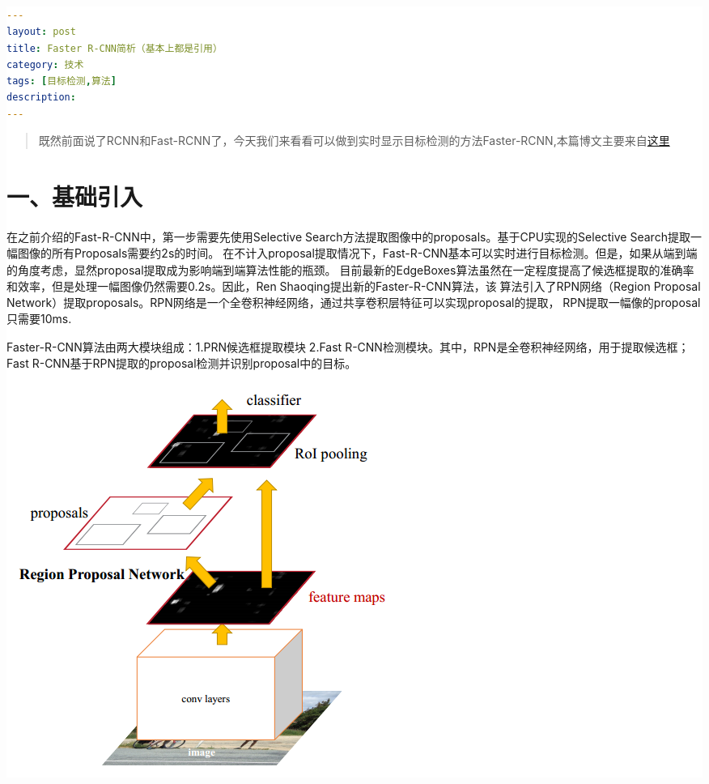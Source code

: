```yaml
---
layout: post
title: Faster R-CNN简析（基本上都是引用）
category: 技术
tags: [目标检测,算法]
description: 
---
```


> 既然前面说了RCNN和Fast-RCNN了，今天我们来看看可以做到实时显示目标检测的方法Faster-RCNN,本篇博文主要来自[这里](http://www.cnblogs.com/EstherLjy/p/6774848.html)

# 一、基础引入 #

在之前介绍的Fast-R-CNN中，第一步需要先使用Selective Search方法提取图像中的proposals。基于CPU实现的Selective Search提取一幅图像的所有Proposals需要约2s的时间。
在不计入proposal提取情况下，Fast-R-CNN基本可以实时进行目标检测。但是，如果从端到端的角度考虑，显然proposal提取成为影响端到端算法性能的瓶颈。
目前最新的EdgeBoxes算法虽然在一定程度提高了候选框提取的准确率和效率，但是处理一幅图像仍然需要0.2s。因此，Ren Shaoqing提出新的Faster-R-CNN算法，该
算法引入了RPN网络（Region Proposal Network）提取proposals。RPN网络是一个全卷积神经网络，通过共享卷积层特征可以实现proposal的提取，
RPN提取一幅像的proposal只需要10ms.

Faster-R-CNN算法由两大模块组成：1.PRN候选框提取模块 2.Fast R-CNN检测模块。其中，RPN是全卷积神经网络，用于提取候选框；
Fast R-CNN基于RPN提取的proposal检测并识别proposal中的目标。

![](/assets/img/Objective/FerRCNN1.png)
